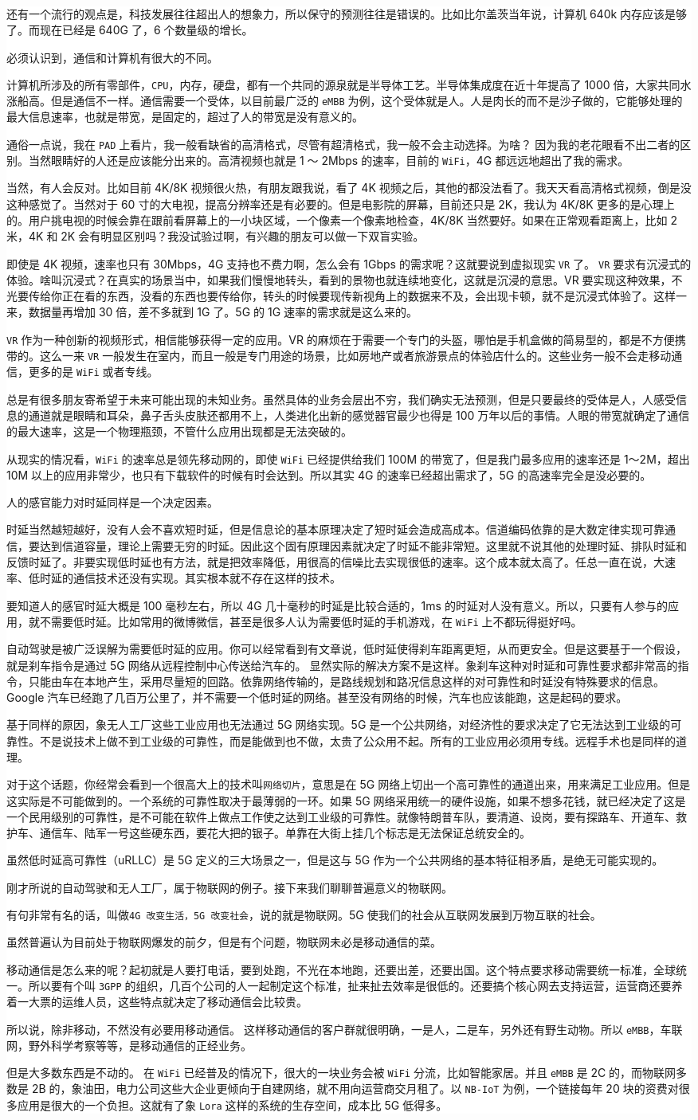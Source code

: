 还有一个流行的观点是，科技发展往往超出人的想象力，所以保守的预测往往是错误的。比如比尔盖茨当年说，计算机 640k 内存应该是够了。而现在已经是 640G 了，6 个数量级的增长。

必须认识到，通信和计算机有很大的不同。

计算机所涉及的所有零部件，`CPU`，内存，硬盘，都有一个共同的源泉就是半导体工艺。半导体集成度在近十年提高了 1000 倍，大家共同水涨船高。但是通信不一样。通信需要一个受体，以目前最广泛的 `eMBB` 为例，这个受体就是人。人是肉长的而不是沙子做的，它能够处理的最大信息速率，也就是带宽，是固定的，超过了人的带宽是没有意义的。

通俗一点说，我在 `PAD` 上看片，我一般看缺省的高清格式，尽管有超清格式，我一般不会主动选择。为啥？ 因为我的老花眼看不出二者的区别。当然眼睛好的人还是应该能分出来的。高清视频也就是 1 ～ 2Mbps 的速率，目前的 `WiFi`，4G 都远远地超出了我的需求。

当然，有人会反对。比如目前 4K/8K 视频很火热，有朋友跟我说，看了 4K 视频之后，其他的都没法看了。我天天看高清格式视频，倒是没这种感觉了。当然对于 60 寸的大电视，提高分辨率还是有必要的。但是电影院的屏幕，目前还只是 2K，我认为 4K/8K 更多的是心理上的。用户挑电视的时候会靠在跟前看屏幕上的一小块区域，一个像素一个像素地检查，4K/8K 当然要好。如果在正常观看距离上，比如 2 米，4K 和 2K 会有明显区别吗？我没试验过啊，有兴趣的朋友可以做一下双盲实验。

即使是 4K 视频，速率也只有 30Mbps，4G 支持也不费力啊，怎么会有 1Gbps 的需求呢？这就要说到虚拟现实 `VR` 了。 `VR` 要求有沉浸式的体验。啥叫沉浸式？在真实的场景当中，如果我们慢慢地转头，看到的景物也就连续地变化，这就是沉浸的意思。VR 要实现这种效果，不光要传给你正在看的东西，没看的东西也要传给你，转头的时候要现传新视角上的数据来不及，会出现卡顿，就不是沉浸式体验了。这样一来，数据量再增加 30 倍，差不多就到 1G 了。5G 的 1G 速率的需求就是这么来的。

`VR` 作为一种创新的视频形式，相信能够获得一定的应用。VR 的麻烦在于需要一个专门的头盔，哪怕是手机盒做的简易型的，都是不方便携带的。这么一来 `VR` 一般发生在室内，而且一般是专门用途的场景，比如房地产或者旅游景点的体验店什么的。这些业务一般不会走移动通信，更多的是 `WiFi` 或者专线。

总是有很多朋友寄希望于未来可能出现的未知业务。虽然具体的业务会层出不穷，我们确实无法预测，但是只要最终的受体是人，人感受信息的通道就是眼睛和耳朵，鼻子舌头皮肤还都用不上，人类进化出新的感觉器官最少也得是 100 万年以后的事情。人眼的带宽就确定了通信的最大速率，这是一个物理瓶颈，不管什么应用出现都是无法突破的。

从现实的情况看，`WiFi` 的速率总是领先移动网的，即使 `WiFi` 已经提供给我们 100M 的带宽了，但是我门最多应用的速率还是 1～2M，超出 10M 以上的应用非常少，也只有下载软件的时候有时会达到。所以其实 4G 的速率已经超出需求了，5G 的高速率完全是没必要的。

人的感官能力对时延同样是一个决定因素。

时延当然越短越好，没有人会不喜欢短时延，但是信息论的基本原理决定了短时延会造成高成本。信道编码依靠的是大数定律实现可靠通信，要达到信道容量，理论上需要无穷的时延。因此这个固有原理因素就决定了时延不能非常短。这里就不说其他的处理时延、排队时延和反馈时延了。非要实现低时延也有方法，就是把效率降低，用很高的信噪比去实现很低的速率。这个成本就太高了。任总一直在说，大速率、低时延的通信技术还没有实现。其实根本就不存在这样的技术。

要知道人的感官时延大概是 100 毫秒左右，所以 4G 几十毫秒的时延是比较合适的，1ms 的时延对人没有意义。所以，只要有人参与的应用，就不需要低时延。比如常用的微博微信，甚至是很多人认为需要低时延的手机游戏，在 `WiFi` 上不都玩得挺好吗。

自动驾驶是被广泛误解为需要低时延的应用。你可以经常看到有文章说，低时延使得刹车距离更短，从而更安全。但是这要基于一个假设，就是刹车指令是通过 5G 网络从远程控制中心传送给汽车的。 显然实际的解决方案不是这样。象刹车这种对时延和可靠性要求都非常高的指令，只能由车在本地产生，采用尽量短的回路。依靠网络传输的，是路线规划和路况信息这样的对可靠性和时延没有特殊要求的信息。Google 汽车已经跑了几百万公里了，并不需要一个低时延的网络。甚至没有网络的时候，汽车也应该能跑，这是起码的要求。

基于同样的原因，象无人工厂这些工业应用也无法通过 5G 网络实现。5G 是一个公共网络，对经济性的要求决定了它无法达到工业级的可靠性。不是说技术上做不到工业级的可靠性，而是能做到也不做，太贵了公众用不起。所有的工业应用必须用专线。远程手术也是同样的道理。

对于这个话题，你经常会看到一个很高大上的技术叫`网络切片`，意思是在 5G 网络上切出一个高可靠性的通道出来，用来满足工业应用。但是这实际是不可能做到的。一个系统的可靠性取决于最薄弱的一环。如果 5G 网络采用统一的硬件设施，如果不想多花钱，就已经决定了这是一个民用级别的可靠性，是不可能在软件上做点工作使之达到工业级的可靠性。就像特朗普车队，要清道、设岗，要有探路车、开道车、救护车、通信车、陆军一号这些硬东西，要花大把的银子。单靠在大街上挂几个标志是无法保证总统安全的。

虽然低时延高可靠性（uRLLC）是 5G 定义的三大场景之一，但是这与 5G 作为一个公共网络的基本特征相矛盾，是绝无可能实现的。

刚才所说的自动驾驶和无人工厂，属于物联网的例子。接下来我们聊聊普遍意义的物联网。

有句非常有名的话，叫做`4G 改变生活，5G 改变社会`，说的就是物联网。5G 使我们的社会从互联网发展到万物互联的社会。

虽然普遍认为目前处于物联网爆发的前夕，但是有个问题，物联网未必是移动通信的菜。

移动通信是怎么来的呢？起初就是人要打电话，要到处跑，不光在本地跑，还要出差，还要出国。这个特点要求移动需要统一标准，全球统一。所以要有个叫 `3GPP` 的组织，几百个公司的人一起制定这个标准，扯来扯去效率是很低的。还要搞个核心网去支持运营，运营商还要养着一大票的运维人员，这些特点就决定了移动通信会比较贵。

所以说，除非移动，不然没有必要用移动通信。 这样移动通信的客户群就很明确，一是人，二是车，另外还有野生动物。所以 `eMBB`，车联网，野外科学考察等等，是移动通信的正经业务。

但是大多数东西是不动的。 在 `WiFi` 已经普及的情况下，很大的一块业务会被 `WiFi` 分流，比如智能家居。并且 `eMBB` 是 2C 的，而物联网多数是 2B 的，象油田，电力公司这些大企业更倾向于自建网络，就不用向运营商交月租了。以 `NB-IoT` 为例，一个链接每年 20 块的资费对很多应用是很大的一个负担。这就有了象 `Lora` 这样的系统的生存空间，成本比 5G 低得多。
